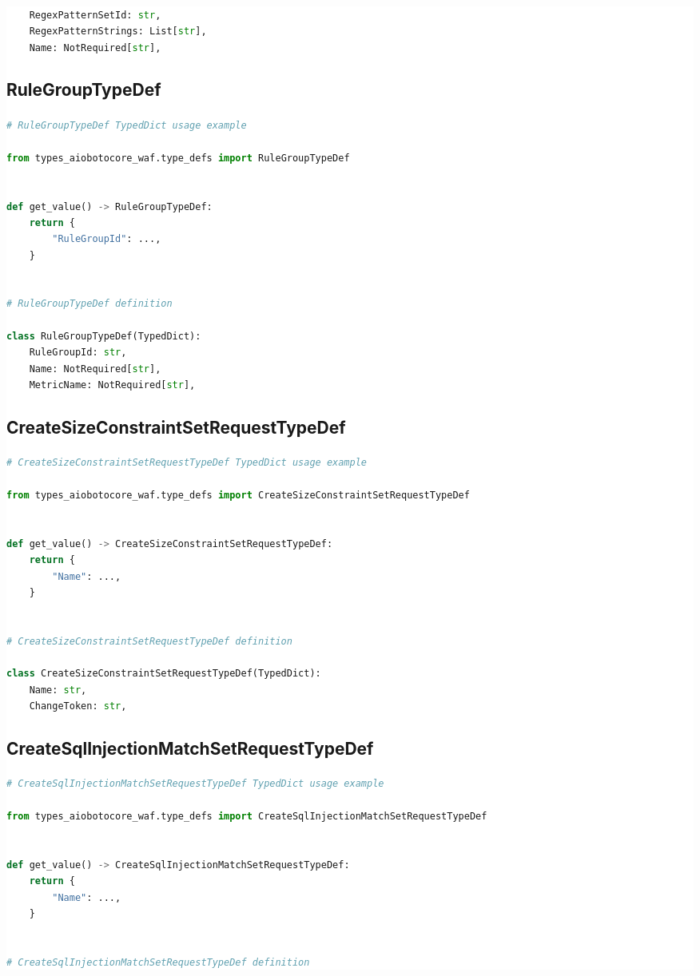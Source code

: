 ```python
    RegexPatternSetId: str,
    RegexPatternStrings: List[str],
    Name: NotRequired[str],
```

## RuleGroupTypeDef

```python
# RuleGroupTypeDef TypedDict usage example

from types_aiobotocore_waf.type_defs import RuleGroupTypeDef


def get_value() -> RuleGroupTypeDef:
    return {
        "RuleGroupId": ...,
    }


# RuleGroupTypeDef definition

class RuleGroupTypeDef(TypedDict):
    RuleGroupId: str,
    Name: NotRequired[str],
    MetricName: NotRequired[str],
```

## CreateSizeConstraintSetRequestTypeDef

```python
# CreateSizeConstraintSetRequestTypeDef TypedDict usage example

from types_aiobotocore_waf.type_defs import CreateSizeConstraintSetRequestTypeDef


def get_value() -> CreateSizeConstraintSetRequestTypeDef:
    return {
        "Name": ...,
    }


# CreateSizeConstraintSetRequestTypeDef definition

class CreateSizeConstraintSetRequestTypeDef(TypedDict):
    Name: str,
    ChangeToken: str,
```

## CreateSqlInjectionMatchSetRequestTypeDef

```python
# CreateSqlInjectionMatchSetRequestTypeDef TypedDict usage example

from types_aiobotocore_waf.type_defs import CreateSqlInjectionMatchSetRequestTypeDef


def get_value() -> CreateSqlInjectionMatchSetRequestTypeDef:
    return {
        "Name": ...,
    }


# CreateSqlInjectionMatchSetRequestTypeDef definition
```